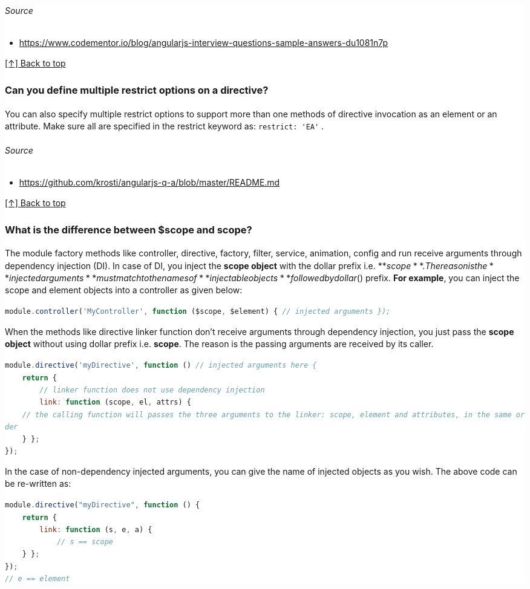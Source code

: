 ###### Source

* https://www.codementor.io/blog/angularjs-interview-questions-sample-answers-du1081n7p

[[↑] Back to top](#AngularJS)
### Can you define multiple restrict options on a directive?

You can also specify multiple restrict options to support more than one methods of directive invocation as an element or an attribute. Make sure all are specified in the restrict keyword as: ```restrict: 'EA'``` .

###### Source

* https://github.com/krosti/angularjs-q-a/blob/master/README.md

[[↑] Back to top](#AngularJS)
### What is the difference between $scope and scope?

The module factory methods like controller, directive, factory, filter, service, animation, config and run receive arguments through dependency injection (DI). In case of DI, you inject the **scope object** with the dollar prefix i.e. **$scope**. The reason is the **injected arguments** must match to the names of **injectable objects** followed by dollar ($) prefix.
**For example**, you can inject the scope and element objects into a controller as given below:

```javascript
module.controller('MyController', function ($scope, $element) { // injected arguments });
```

When the methods like directive linker function don’t receive arguments through dependency injection, you just pass the **scope object** without using dollar prefix i.e. **scope**. The reason is the passing arguments are received by its caller.

```javascript
module.directive('myDirective', function () // injected arguments here {
    return {
        // linker function does not use dependency injection
        link: function (scope, el, attrs) {
	// the calling function will passes the three arguments to the linker: scope, element and attributes, in the same order
	} };
});
```

In the case of non-dependency injected arguments, you can give the name of injected objects as you wish. The above code can be re-written as:

```javascript
module.directive("myDirective", function () {
	return {
        link: function (s, e, a) {
            // s == scope
	} };
});
// e == element
```
